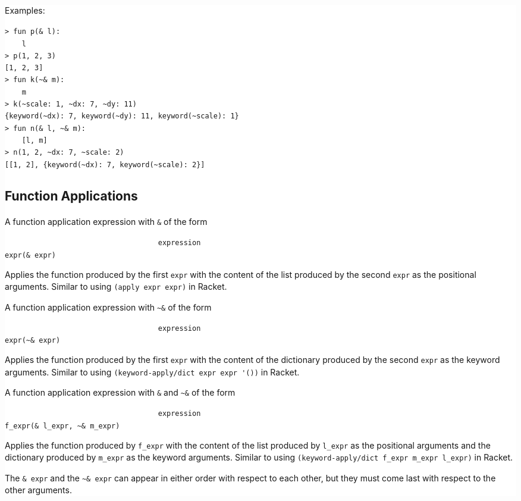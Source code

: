 Examples:

```
> fun p(& l):
    l
> p(1, 2, 3)
[1, 2, 3]
> fun k(~& m):
    m
> k(~scale: 1, ~dx: 7, ~dy: 11)
{keyword(~dx): 7, keyword(~dy): 11, keyword(~scale): 1}
> fun n(& l, ~& m):
    [l, m]
> n(1, 2, ~dx: 7, ~scale: 2)
[[1, 2], {keyword(~dx): 7, keyword(~scale): 2}]
```

## Function Applications

A function application expression with `&` of the form

```
									expression
expr(& expr)
```

Applies the function produced by the first `expr` with the
content of the list produced by the second `expr` as the
positional arguments.
Similar to using `(apply expr expr)` in Racket.

A function application expression with `~&` of the form

```
									expression
expr(~& expr)
```

Applies the function produced by the first `expr` with the
content of the dictionary produced by the second `expr` as
the keyword arguments.
Similar to using `(keyword-apply/dict expr expr '())` in Racket.

A function application expression with `&` and `~&` of the form

```
									expression
f_expr(& l_expr, ~& m_expr)
```

Applies the function produced by `f_expr` with the
content of the list produced by `l_expr` as the positional
arguments and the dictionary produced by `m_expr` as the
keyword arguments.
Similar to using `(keyword-apply/dict f_expr m_expr l_expr)` in Racket.

The `& expr` and the `~& expr` can appear in either
order with respect to each other, but they must come last
with respect to the other arguments.


[drawbacks]: #drawbacks
[prior-art]: #prior-art
[unresolved]: #unresolved-questions